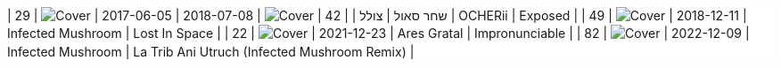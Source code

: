 | 29 | ![Cover](https://i.discogs.com/UFnpcaX5CL-QmcclmneSr14cCJUjq_KQpuYCWx4gW_Q/rs:fit/g:sm/q:40/h:150/w:150/czM6Ly9kaXNjb2dz/LWRhdGFiYXNlLWlt/YWdlcy9SLTExNjU0/Mjk2LTE1MjAwOTg3/NDUtNDI3MS5qcGVn.jpeg) | 2017-06-05 | שחר סאול | צולל |
| 42 | ![Cover](https://i.discogs.com/lJKxTm3s48nQBeaF5P9jcbm9Hc-JLYwBbtl5U7npSsA/rs:fit/g:sm/q:40/h:150/w:150/czM6Ly9kaXNjb2dz/LWRhdGFiYXNlLWlt/YWdlcy9SLTI4NTcw/NTEzLTE2OTcxMTk5/NzAtMTExMS5qcGVn.jpeg) | 2018-07-08 | OCHERii | Exposed |
| 49 | ![Cover](https://i.discogs.com/8-cMRW37lrHb1v76osOlWqrhtMnftyyYd8AY3vwZX28/rs:fit/g:sm/q:40/h:150/w:150/czM6Ly9kaXNjb2dz/LWRhdGFiYXNlLWlt/YWdlcy9SLTEyOTIx/NDU1LTE1NDQ1NjE5/MzQtNzY4My5qcGVn.jpeg) | 2018-12-11 | Infected Mushroom | Lost In Space |
| 22 | ![Cover](https://i.discogs.com/qthY6xLW7t83RsIlqikq3pty-df6fiw9WwAddVgCS3o/rs:fit/g:sm/q:40/h:150/w:150/czM6Ly9kaXNjb2dz/LWRhdGFiYXNlLWlt/YWdlcy9SLTIyNjI4/OTYzLTE2NDgxMzk0/OTktMjAwMy5qcGVn.jpeg) | 2021-12-23 | Ares Gratal | Impronunciable |
| 82 | ![Cover](https://i.discogs.com/73npnkW_2cERijIwVh1pTOf9TwmKxbDmZv8jb3KWTMw/rs:fit/g:sm/q:40/h:150/w:150/czM6Ly9kaXNjb2dz/LWRhdGFiYXNlLWlt/YWdlcy9SLTI1NDE3/NTI1LTE2NzA2MjIy/MjAtODM0Ni5qcGVn.jpeg) | 2022-12-09 | Infected Mushroom | La Trib Ani Utruch (Infected Mushroom Remix) |